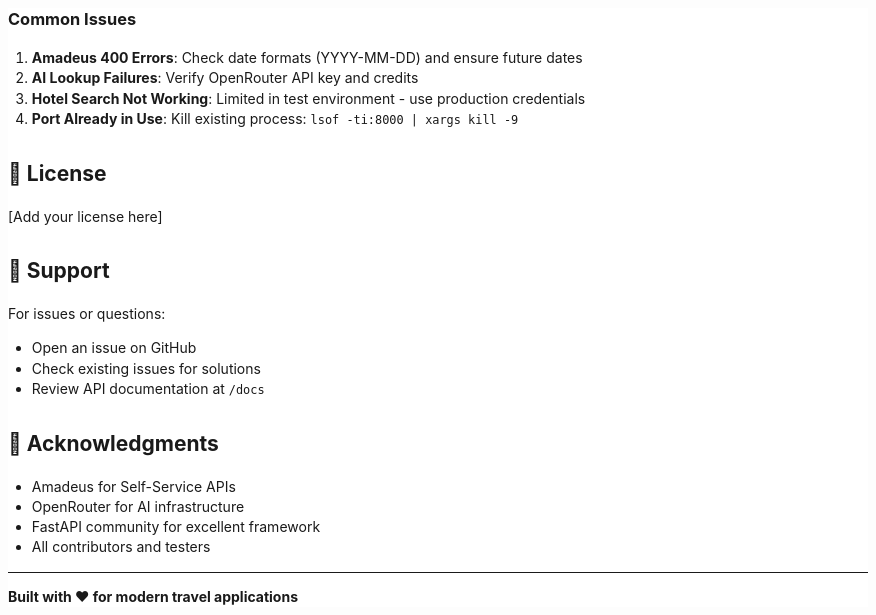 ### Common Issues

1. **Amadeus 400 Errors**: Check date formats (YYYY-MM-DD) and ensure future dates
2. **AI Lookup Failures**: Verify OpenRouter API key and credits
3. **Hotel Search Not Working**: Limited in test environment - use production credentials
4. **Port Already in Use**: Kill existing process: `lsof -ti:8000 | xargs kill -9`

## 📄 License

[Add your license here]

## 💬 Support

For issues or questions:
- Open an issue on GitHub
- Check existing issues for solutions
- Review API documentation at `/docs`

## 🙏 Acknowledgments

- Amadeus for Self-Service APIs
- OpenRouter for AI infrastructure
- FastAPI community for excellent framework
- All contributors and testers

---

**Built with ❤️ for modern travel applications**